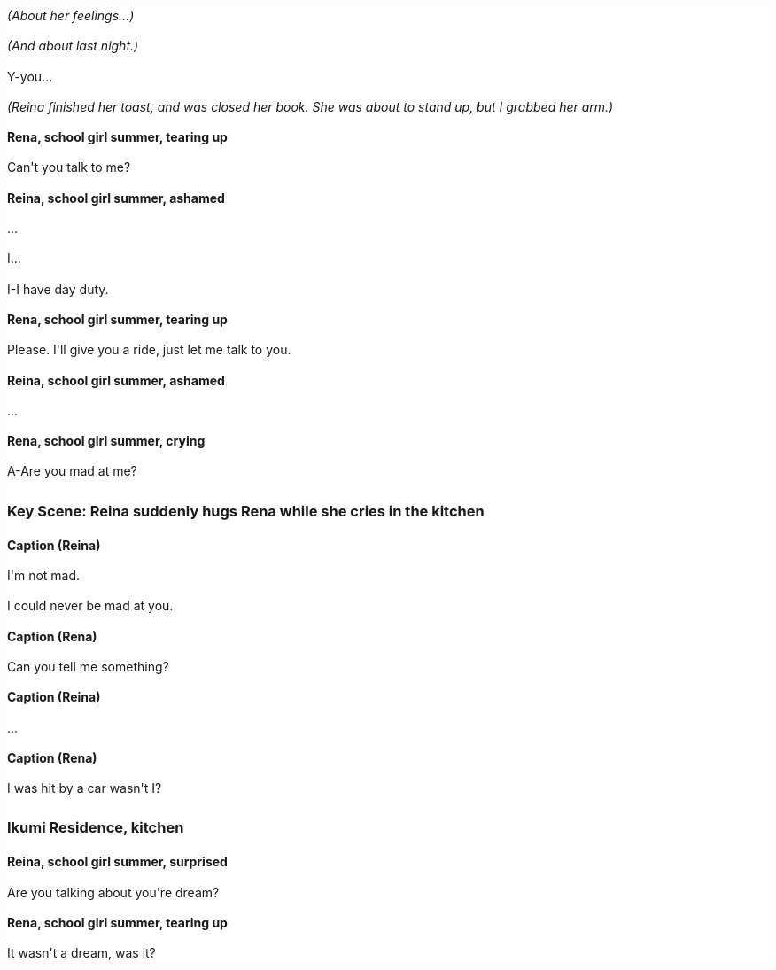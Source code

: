 *(About her feelings...)*

*(And about last night.)*

Y-you...

*(Reina finished her toast, and was closed her book. She was about to stand up, but I grabbed her arm.)*

**Rena, school girl summer, tearing up**

Can't you talk to me?

**Reina, school girl summer, ashamed**

...

I...

I-I have day duty.

**Rena, school girl summer, tearing up**

Please. I'll give you a ride, just let me talk to you.

**Reina, school girl summer, ashamed**

...

**Rena, school girl summer, crying**

A-Are you mad at me?

### Key Scene: Reina suddenly hugs Rena while she cries in the kitchen

**Caption (Reina)**

I'm not mad.

I could never be mad at you.

**Caption (Rena)**

Can you tell me something?

**Caption (Reina)**

...

**Caption (Rena)**

I was hit by a car wasn't I?

### Ikumi Residence, kitchen

**Reina, school girl summer, surprised**

Are you talking about you're dream?

**Rena, school girl summer, tearing up**

It wasn't a dream, was it?
